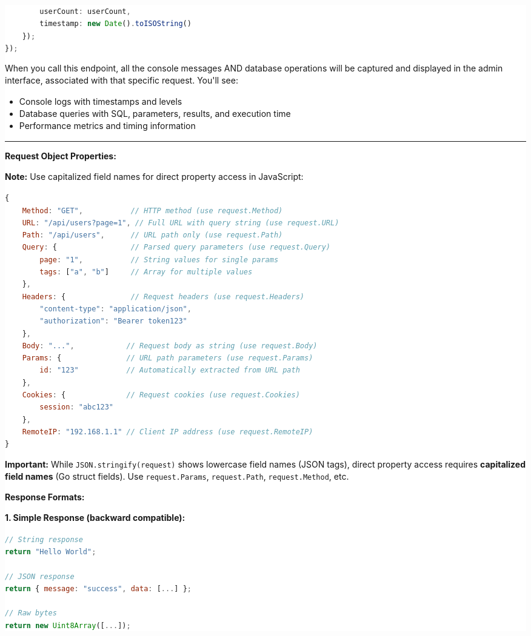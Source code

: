 ```javascript
        userCount: userCount,
        timestamp: new Date().toISOString()
    });
});
```

When you call this endpoint, all the console messages AND database operations will be captured and displayed in the admin interface, associated with that specific request. You'll see:
- Console logs with timestamps and levels
- Database queries with SQL, parameters, results, and execution time
- Performance metrics and timing information

---

**Request Object Properties:**

**Note:** Use capitalized field names for direct property access in JavaScript:

```javascript
{
    Method: "GET",           // HTTP method (use request.Method)
    URL: "/api/users?page=1", // Full URL with query string (use request.URL)
    Path: "/api/users",      // URL path only (use request.Path)
    Query: {                 // Parsed query parameters (use request.Query)
        page: "1",           // String values for single params
        tags: ["a", "b"]     // Array for multiple values
    },
    Headers: {               // Request headers (use request.Headers)
        "content-type": "application/json",
        "authorization": "Bearer token123"
    },
    Body: "...",            // Request body as string (use request.Body)
    Params: {               // URL path parameters (use request.Params)
        id: "123"           // Automatically extracted from URL path
    },
    Cookies: {              // Request cookies (use request.Cookies)
        session: "abc123"
    },
    RemoteIP: "192.168.1.1" // Client IP address (use request.RemoteIP)
}
```

**Important:** While `JSON.stringify(request)` shows lowercase field names (JSON tags), direct property access requires **capitalized field names** (Go struct fields). Use `request.Params`, `request.Path`, `request.Method`, etc.

**Response Formats:**

**1. Simple Response (backward compatible):**
```javascript
// String response
return "Hello World";

// JSON response  
return { message: "success", data: [...] };

// Raw bytes
return new Uint8Array([...]);
```
